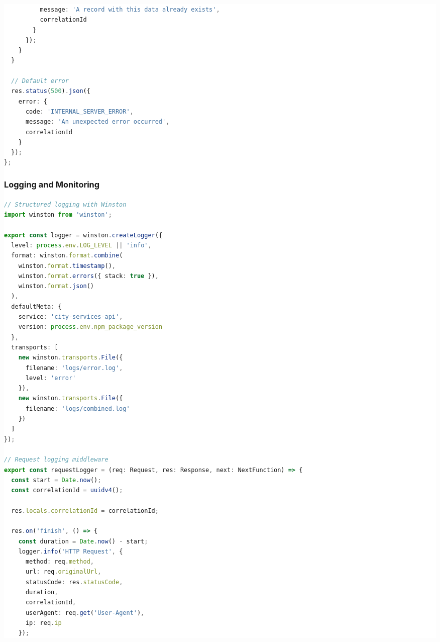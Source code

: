 ```typescript
          message: 'A record with this data already exists',
          correlationId
        }
      });
    }
  }

  // Default error
  res.status(500).json({
    error: {
      code: 'INTERNAL_SERVER_ERROR',
      message: 'An unexpected error occurred',
      correlationId
    }
  });
};
```

### Logging and Monitoring
```typescript
// Structured logging with Winston
import winston from 'winston';

export const logger = winston.createLogger({
  level: process.env.LOG_LEVEL || 'info',
  format: winston.format.combine(
    winston.format.timestamp(),
    winston.format.errors({ stack: true }),
    winston.format.json()
  ),
  defaultMeta: {
    service: 'city-services-api',
    version: process.env.npm_package_version
  },
  transports: [
    new winston.transports.File({ 
      filename: 'logs/error.log', 
      level: 'error' 
    }),
    new winston.transports.File({ 
      filename: 'logs/combined.log' 
    })
  ]
});

// Request logging middleware
export const requestLogger = (req: Request, res: Response, next: NextFunction) => {
  const start = Date.now();
  const correlationId = uuidv4();
  
  res.locals.correlationId = correlationId;
  
  res.on('finish', () => {
    const duration = Date.now() - start;
    logger.info('HTTP Request', {
      method: req.method,
      url: req.originalUrl,
      statusCode: res.statusCode,
      duration,
      correlationId,
      userAgent: req.get('User-Agent'),
      ip: req.ip
    });
```